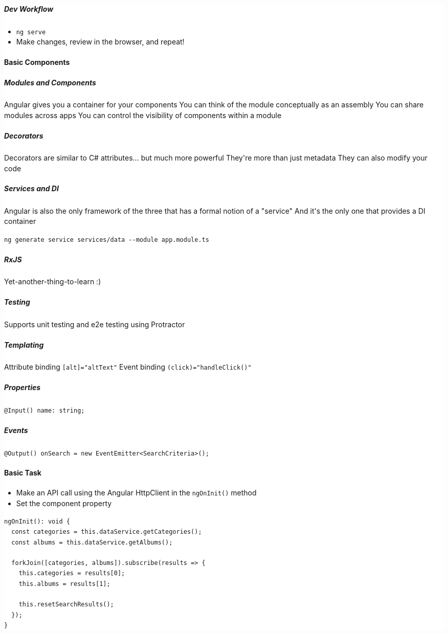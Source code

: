 ##### Dev Workflow

* `ng serve`
* Make changes, review in the browser, and repeat!

#### Basic Components

##### Modules and Components

Angular gives you a container for your components
  You can think of the module conceptually as an assembly
  You can share modules across apps
  You can control the visibility of components within a module

##### Decorators

Decorators are similar to C# attributes... but much more powerful
They're more than just metadata
They can also modify your code

##### Services and DI

Angular is also the only framework of the three that has a formal notion of a "service"
And it's the only one that provides a DI container

```
ng generate service services/data --module app.module.ts
```

##### RxJS

Yet-another-thing-to-learn :)

##### Testing

Supports unit testing and e2e testing using Protractor

##### Templating

Attribute binding `[alt]="altText"`
Event binding `(click)="handleClick()"`

##### Properties

`@Input() name: string;`

##### Events

`@Output() onSearch = new EventEmitter<SearchCriteria>();`

#### Basic Task

* Make an API call using the Angular HttpClient in the `ngOnInit()` method
* Set the component property

```
ngOnInit(): void {
  const categories = this.dataService.getCategories();
  const albums = this.dataService.getAlbums();

  forkJoin([categories, albums]).subscribe(results => {
    this.categories = results[0];
    this.albums = results[1];

    this.resetSearchResults();
  });
}
```
